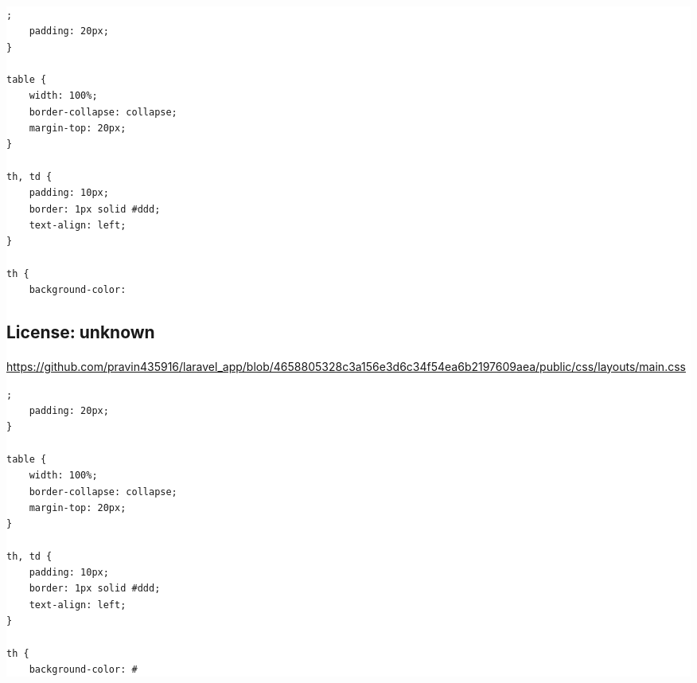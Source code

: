 ```
;
    padding: 20px;
}

table {
    width: 100%;
    border-collapse: collapse;
    margin-top: 20px;
}

th, td {
    padding: 10px;
    border: 1px solid #ddd;
    text-align: left;
}

th {
    background-color:
```


## License: unknown
https://github.com/pravin435916/laravel_app/blob/4658805328c3a156e3d6c34f54ea6b2197609aea/public/css/layouts/main.css

```
;
    padding: 20px;
}

table {
    width: 100%;
    border-collapse: collapse;
    margin-top: 20px;
}

th, td {
    padding: 10px;
    border: 1px solid #ddd;
    text-align: left;
}

th {
    background-color: #
```

